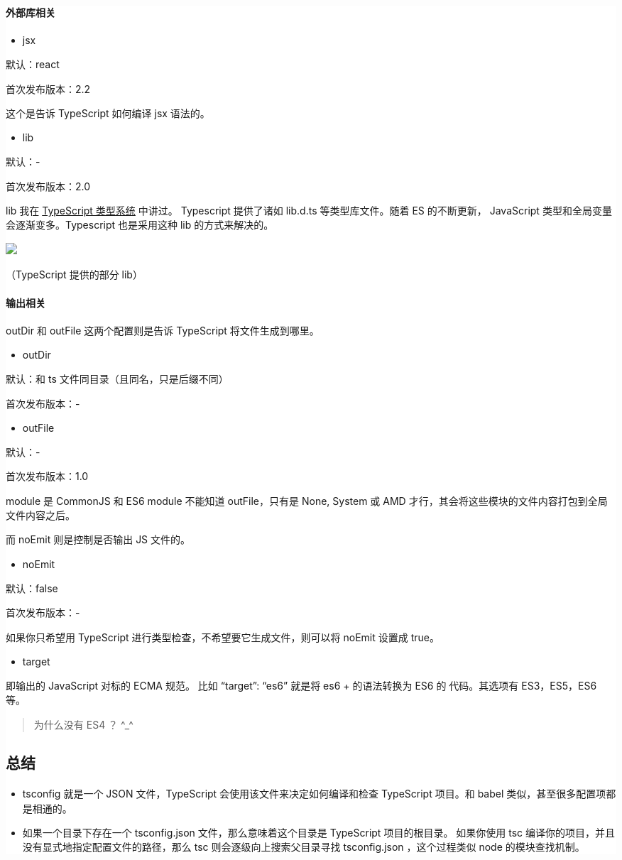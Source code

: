 #### 外部库相关

- jsx

默认：react

首次发布版本：2.2

这个是告诉 TypeScript 如何编译 jsx 语法的。

- lib

默认：-

首次发布版本：2.0

lib 我在 [TypeScript 类型系统](https://lucifer.ren/blog/2020/08/15/ts-type-system/) 中讲过。 Typescript 提供了诸如 lib.d.ts 等类型库文件。随着 ES 的不断更新， JavaScript 类型和全局变量会逐渐变多。Typescript 也是采用这种 lib 的方式来解决的。

![](https://tva1.sinaimg.cn/large/007S8ZIlly1ghmyjgyd7qj307o0lxgmq.jpg)

（TypeScript 提供的部分 lib）

#### 输出相关

outDir 和 outFile 这两个配置则是告诉 TypeScript 将文件生成到哪里。

- outDir

默认：和 ts 文件同目录（且同名，只是后缀不同）

首次发布版本：-

- outFile

默认：-

首次发布版本：1.0

module 是 CommonJS 和 ES6 module 不能知道 outFile，只有是 None, System 或 AMD 才行，其会将这些模块的文件内容打包到全局文件内容之后。

而 noEmit 则是控制是否输出 JS 文件的。

- noEmit

默认：false

首次发布版本：-

如果你只希望用 TypeScript 进行类型检查，不希望要它生成文件，则可以将 noEmit 设置成 true。

- target

即输出的 JavaScript 对标的 ECMA 规范。 比如 “target”: “es6” 就是将 es6 + 的语法转换为 ES6 的 代码。其选项有 ES3，ES5，ES6 等。

> 为什么没有 ES4 ？ ^\_^

## 总结

- tsconfig 就是一个 JSON 文件，TypeScript 会使用该文件来决定如何编译和检查 TypeScript 项目。和 babel 类似，甚至很多配置项都是相通的。

- 如果一个目录下存在一个 tsconfig.json 文件，那么意味着这个目录是 TypeScript 项目的根目录。 如果你使用 tsc 编译你的项目，并且没有显式地指定配置文件的路径，那么 tsc 则会逐级向上搜索父目录寻找 tsconfig.json ，这个过程类似 node 的模块查找机制。
